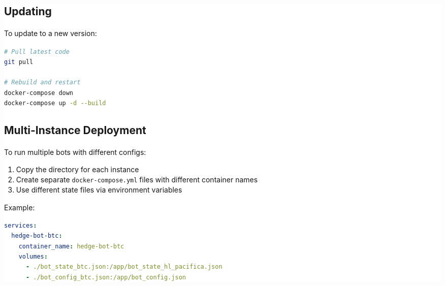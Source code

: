 ## Updating

To update to a new version:

```bash
# Pull latest code
git pull

# Rebuild and restart
docker-compose down
docker-compose up -d --build
```

## Multi-Instance Deployment

To run multiple bots with different configs:

1. Copy the directory for each instance
2. Create separate `docker-compose.yml` files with different container names
3. Use different state files via environment variables

Example:
```yaml
services:
  hedge-bot-btc:
    container_name: hedge-bot-btc
    volumes:
      - ./bot_state_btc.json:/app/bot_state_hl_pacifica.json
      - ./bot_config_btc.json:/app/bot_config.json
```
